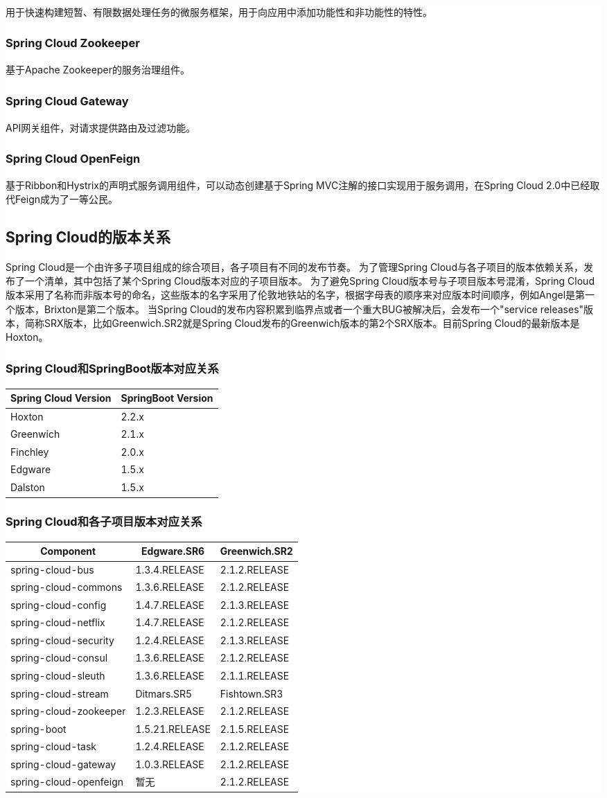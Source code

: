 用于快速构建短暂、有限数据处理任务的微服务框架，用于向应用中添加功能性和非功能性的特性。

### Spring Cloud Zookeeper

基于Apache Zookeeper的服务治理组件。

### Spring Cloud Gateway

API网关组件，对请求提供路由及过滤功能。

### Spring Cloud OpenFeign

基于Ribbon和Hystrix的声明式服务调用组件，可以动态创建基于Spring MVC注解的接口实现用于服务调用，在Spring Cloud 2.0中已经取代Feign成为了一等公民。

## Spring Cloud的版本关系

Spring Cloud是一个由许多子项目组成的综合项目，各子项目有不同的发布节奏。 为了管理Spring Cloud与各子项目的版本依赖关系，发布了一个清单，其中包括了某个Spring Cloud版本对应的子项目版本。 为了避免Spring Cloud版本号与子项目版本号混淆，Spring Cloud版本采用了名称而非版本号的命名，这些版本的名字采用了伦敦地铁站的名字，根据字母表的顺序来对应版本时间顺序，例如Angel是第一个版本，Brixton是第二个版本。 当Spring Cloud的发布内容积累到临界点或者一个重大BUG被解决后，会发布一个"service releases"版本，简称SRX版本，比如Greenwich.SR2就是Spring Cloud发布的Greenwich版本的第2个SRX版本。目前Spring Cloud的最新版本是Hoxton。

### Spring Cloud和SpringBoot版本对应关系

| Spring Cloud Version | SpringBoot Version |
| -------------------- | ------------------ |
| Hoxton               | 2.2.x              |
| Greenwich            | 2.1.x              |
| Finchley             | 2.0.x              |
| Edgware              | 1.5.x              |
| Dalston              | 1.5.x              |

### Spring Cloud和各子项目版本对应关系

| Component              | Edgware.SR6    | Greenwich.SR2 |
| ---------------------- | -------------- | ------------- |
| spring-cloud-bus       | 1.3.4.RELEASE  | 2.1.2.RELEASE |
| spring-cloud-commons   | 1.3.6.RELEASE  | 2.1.2.RELEASE |
| spring-cloud-config    | 1.4.7.RELEASE  | 2.1.3.RELEASE |
| spring-cloud-netflix   | 1.4.7.RELEASE  | 2.1.2.RELEASE |
| spring-cloud-security  | 1.2.4.RELEASE  | 2.1.3.RELEASE |
| spring-cloud-consul    | 1.3.6.RELEASE  | 2.1.2.RELEASE |
| spring-cloud-sleuth    | 1.3.6.RELEASE  | 2.1.1.RELEASE |
| spring-cloud-stream    | Ditmars.SR5    | Fishtown.SR3  |
| spring-cloud-zookeeper | 1.2.3.RELEASE  | 2.1.2.RELEASE |
| spring-boot            | 1.5.21.RELEASE | 2.1.5.RELEASE |
| spring-cloud-task      | 1.2.4.RELEASE  | 2.1.2.RELEASE |
| spring-cloud-gateway   | 1.0.3.RELEASE  | 2.1.2.RELEASE |
| spring-cloud-openfeign | 暂无           | 2.1.2.RELEASE |
